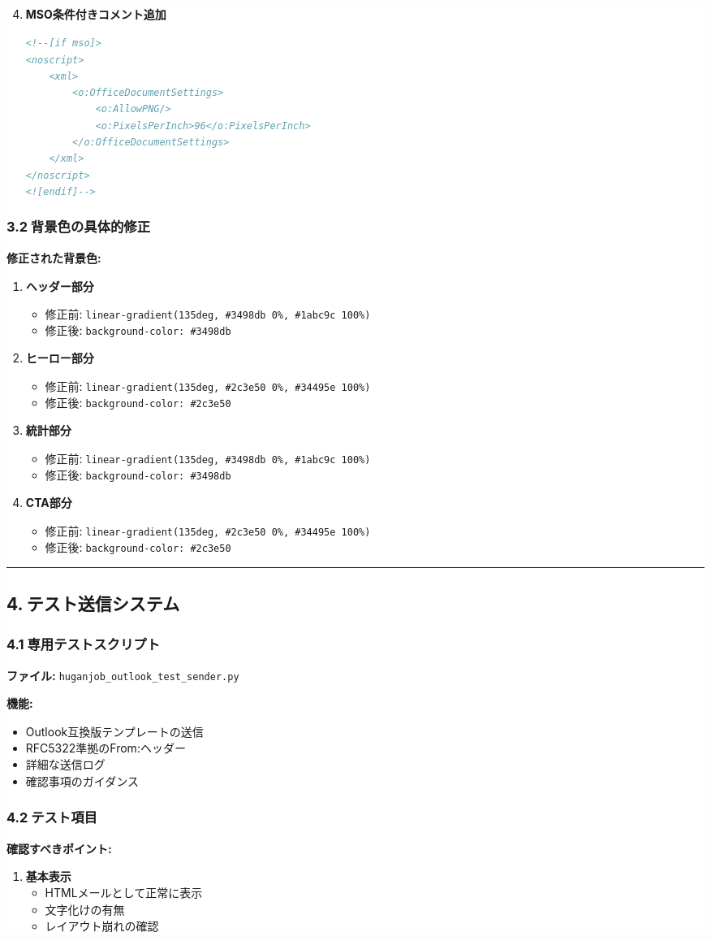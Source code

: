 4. **MSO条件付きコメント追加**
   ```html
   <!--[if mso]>
   <noscript>
       <xml>
           <o:OfficeDocumentSettings>
               <o:AllowPNG/>
               <o:PixelsPerInch>96</o:PixelsPerInch>
           </o:OfficeDocumentSettings>
       </xml>
   </noscript>
   <![endif]-->
   ```

### 3.2 背景色の具体的修正

**修正された背景色:**

1. **ヘッダー部分**
   - 修正前: `linear-gradient(135deg, #3498db 0%, #1abc9c 100%)`
   - 修正後: `background-color: #3498db`

2. **ヒーロー部分**
   - 修正前: `linear-gradient(135deg, #2c3e50 0%, #34495e 100%)`
   - 修正後: `background-color: #2c3e50`

3. **統計部分**
   - 修正前: `linear-gradient(135deg, #3498db 0%, #1abc9c 100%)`
   - 修正後: `background-color: #3498db`

4. **CTA部分**
   - 修正前: `linear-gradient(135deg, #2c3e50 0%, #34495e 100%)`
   - 修正後: `background-color: #2c3e50`

---

## 4. テスト送信システム

### 4.1 専用テストスクリプト
**ファイル:** `huganjob_outlook_test_sender.py`

**機能:**
- Outlook互換版テンプレートの送信
- RFC5322準拠のFrom:ヘッダー
- 詳細な送信ログ
- 確認事項のガイダンス

### 4.2 テスト項目
**確認すべきポイント:**

1. **基本表示**
   - HTMLメールとして正常に表示
   - 文字化けの有無
   - レイアウト崩れの確認
